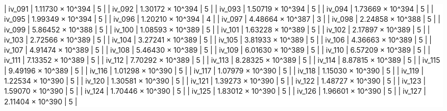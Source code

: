 | iv_091 | 1.11730 × 10^394 | 5 |
| iv_092 | 1.30172 × 10^394 | 5 |
| iv_093 | 1.50719 × 10^394 | 5 |
| iv_094 | 1.73669 × 10^394 | 5 |
| iv_095 | 1.99349 × 10^394 | 5 |
| iv_096 | 1.20210 × 10^394 | 4 |
| iv_097 | 4.48664 × 10^387 | 3 |
| iv_098 | 2.24858 × 10^388 | 5 |
| iv_099 | 5.86452 × 10^388 | 5 |
| iv_100 | 1.08593 × 10^389 | 5 |
| iv_101 | 1.63228 × 10^389 | 5 |
| iv_102 | 2.17897 × 10^389 | 5 |
| iv_103 | 2.72566 × 10^389 | 5 |
| iv_104 | 3.27241 × 10^389 | 5 |
| iv_105 | 3.81933 × 10^389 | 5 |
| iv_106 | 4.36663 × 10^389 | 5 |
| iv_107 | 4.91474 × 10^389 | 5 |
| iv_108 | 5.46430 × 10^389 | 5 |
| iv_109 | 6.01630 × 10^389 | 5 |
| iv_110 | 6.57209 × 10^389 | 5 |
| iv_111 | 7.13352 × 10^389 | 5 |
| iv_112 | 7.70292 × 10^389 | 5 |
| iv_113 | 8.28325 × 10^389 | 5 |
| iv_114 | 8.87815 × 10^389 | 5 |
| iv_115 | 9.49196 × 10^389 | 5 |
| iv_116 | 1.01298 × 10^390 | 5 |
| iv_117 | 1.07979 × 10^390 | 5 |
| iv_118 | 1.15030 × 10^390 | 5 |
| iv_119 | 1.22534 × 10^390 | 5 |
| iv_120 | 1.30581 × 10^390 | 5 |
| iv_121 | 1.39273 × 10^390 | 5 |
| iv_122 | 1.48727 × 10^390 | 5 |
| iv_123 | 1.59070 × 10^390 | 5 |
| iv_124 | 1.70446 × 10^390 | 5 |
| iv_125 | 1.83012 × 10^390 | 5 |
| iv_126 | 1.96601 × 10^390 | 5 |
| iv_127 | 2.11404 × 10^390 | 5 |
